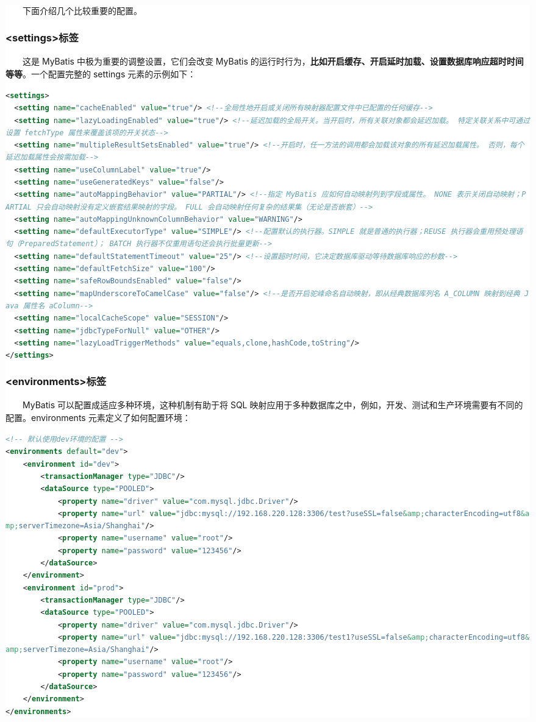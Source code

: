 　　下面介绍几个比较重要的配置。

### \<settings>标签

　　这是 MyBatis 中极为重要的调整设置，它们会改变 MyBatis 的运行时行为，**比如开启缓存、开启延时加载、设置数据库响应超时时间等等**。一个配置完整的 settings 元素的示例如下：

```xml
<settings>
  <setting name="cacheEnabled" value="true"/> <!--全局性地开启或关闭所有映射器配置文件中已配置的任何缓存-->
  <setting name="lazyLoadingEnabled" value="true"/> <!--延迟加载的全局开关。当开启时，所有关联对象都会延迟加载。 特定关联关系中可通过设置 fetchType 属性来覆盖该项的开关状态-->
  <setting name="multipleResultSetsEnabled" value="true"/> <!--开启时，任一方法的调用都会加载该对象的所有延迟加载属性。 否则，每个延迟加载属性会按需加载-->
  <setting name="useColumnLabel" value="true"/> 
  <setting name="useGeneratedKeys" value="false"/> 
  <setting name="autoMappingBehavior" value="PARTIAL"/> <!--指定 MyBatis 应如何自动映射列到字段或属性。 NONE 表示关闭自动映射；PARTIAL 只会自动映射没有定义嵌套结果映射的字段。 FULL 会自动映射任何复杂的结果集（无论是否嵌套）-->
  <setting name="autoMappingUnknownColumnBehavior" value="WARNING"/> 
  <setting name="defaultExecutorType" value="SIMPLE"/> <!--配置默认的执行器。SIMPLE 就是普通的执行器；REUSE 执行器会重用预处理语句（PreparedStatement）； BATCH 执行器不仅重用语句还会执行批量更新-->
  <setting name="defaultStatementTimeout" value="25"/> <!--设置超时时间，它决定数据库驱动等待数据库响应的秒数-->
  <setting name="defaultFetchSize" value="100"/> 
  <setting name="safeRowBoundsEnabled" value="false"/> 
  <setting name="mapUnderscoreToCamelCase" value="false"/> <!--是否开启驼峰命名自动映射，即从经典数据库列名 A_COLUMN 映射到经典 Java 属性名 aColumn-->
  <setting name="localCacheScope" value="SESSION"/>
  <setting name="jdbcTypeForNull" value="OTHER"/> 
  <setting name="lazyLoadTriggerMethods" value="equals,clone,hashCode,toString"/> 
</settings>
```

### \<environments>标签

　　MyBatis 可以配置成适应多种环境，这种机制有助于将 SQL 映射应用于多种数据库之中，例如，开发、测试和生产环境需要有不同的配置。environments 元素定义了如何配置环境：

```xml
<!-- 默认使用dev环境的配置 -->
<environments default="dev">
    <environment id="dev">
        <transactionManager type="JDBC"/>
        <dataSource type="POOLED">
            <property name="driver" value="com.mysql.jdbc.Driver"/>
            <property name="url" value="jdbc:mysql://192.168.220.128:3306/test?useSSL=false&amp;characterEncoding=utf8&amp;serverTimezone=Asia/Shanghai"/>
            <property name="username" value="root"/>
            <property name="password" value="123456"/>
        </dataSource>
    </environment>
    <environment id="prod">
        <transactionManager type="JDBC"/>
        <dataSource type="POOLED">
            <property name="driver" value="com.mysql.jdbc.Driver"/>
            <property name="url" value="jdbc:mysql://192.168.220.128:3306/test1?useSSL=false&amp;characterEncoding=utf8&amp;serverTimezone=Asia/Shanghai"/>
            <property name="username" value="root"/>
            <property name="password" value="123456"/>
        </dataSource>
    </environment>
</environments>
```
